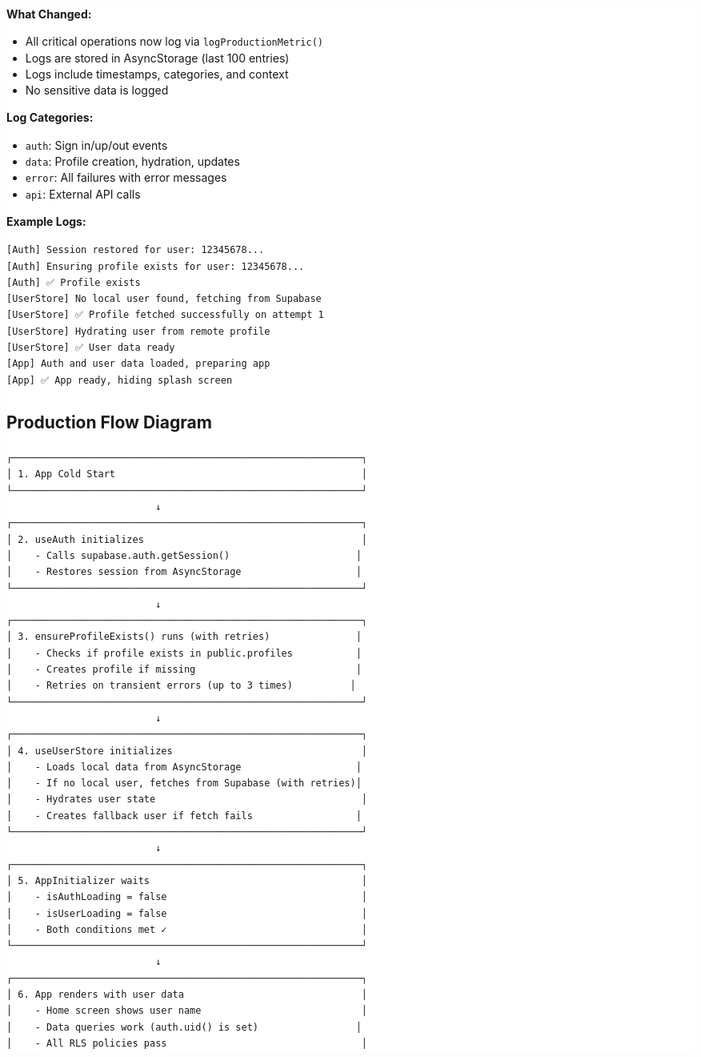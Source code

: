 **What Changed:**
- All critical operations now log via `logProductionMetric()`
- Logs are stored in AsyncStorage (last 100 entries)
- Logs include timestamps, categories, and context
- No sensitive data is logged

**Log Categories:**
- `auth`: Sign in/up/out events
- `data`: Profile creation, hydration, updates
- `error`: All failures with error messages
- `api`: External API calls

**Example Logs:**
```
[Auth] Session restored for user: 12345678...
[Auth] Ensuring profile exists for user: 12345678...
[Auth] ✅ Profile exists
[UserStore] No local user found, fetching from Supabase
[UserStore] ✅ Profile fetched successfully on attempt 1
[UserStore] Hydrating user from remote profile
[UserStore] ✅ User data ready
[App] Auth and user data loaded, preparing app
[App] ✅ App ready, hiding splash screen
```

## Production Flow Diagram

```
┌─────────────────────────────────────────────────────────────┐
│ 1. App Cold Start                                           │
└─────────────────────────────────────────────────────────────┘
                          ↓
┌─────────────────────────────────────────────────────────────┐
│ 2. useAuth initializes                                      │
│    - Calls supabase.auth.getSession()                      │
│    - Restores session from AsyncStorage                    │
└─────────────────────────────────────────────────────────────┘
                          ↓
┌─────────────────────────────────────────────────────────────┐
│ 3. ensureProfileExists() runs (with retries)               │
│    - Checks if profile exists in public.profiles           │
│    - Creates profile if missing                            │
│    - Retries on transient errors (up to 3 times)          │
└─────────────────────────────────────────────────────────────┘
                          ↓
┌─────────────────────────────────────────────────────────────┐
│ 4. useUserStore initializes                                 │
│    - Loads local data from AsyncStorage                    │
│    - If no local user, fetches from Supabase (with retries)│
│    - Hydrates user state                                    │
│    - Creates fallback user if fetch fails                  │
└─────────────────────────────────────────────────────────────┘
                          ↓
┌─────────────────────────────────────────────────────────────┐
│ 5. AppInitializer waits                                     │
│    - isAuthLoading = false                                  │
│    - isUserLoading = false                                  │
│    - Both conditions met ✓                                  │
└─────────────────────────────────────────────────────────────┘
                          ↓
┌─────────────────────────────────────────────────────────────┐
│ 6. App renders with user data                               │
│    - Home screen shows user name                            │
│    - Data queries work (auth.uid() is set)                 │
│    - All RLS policies pass                                  │
```